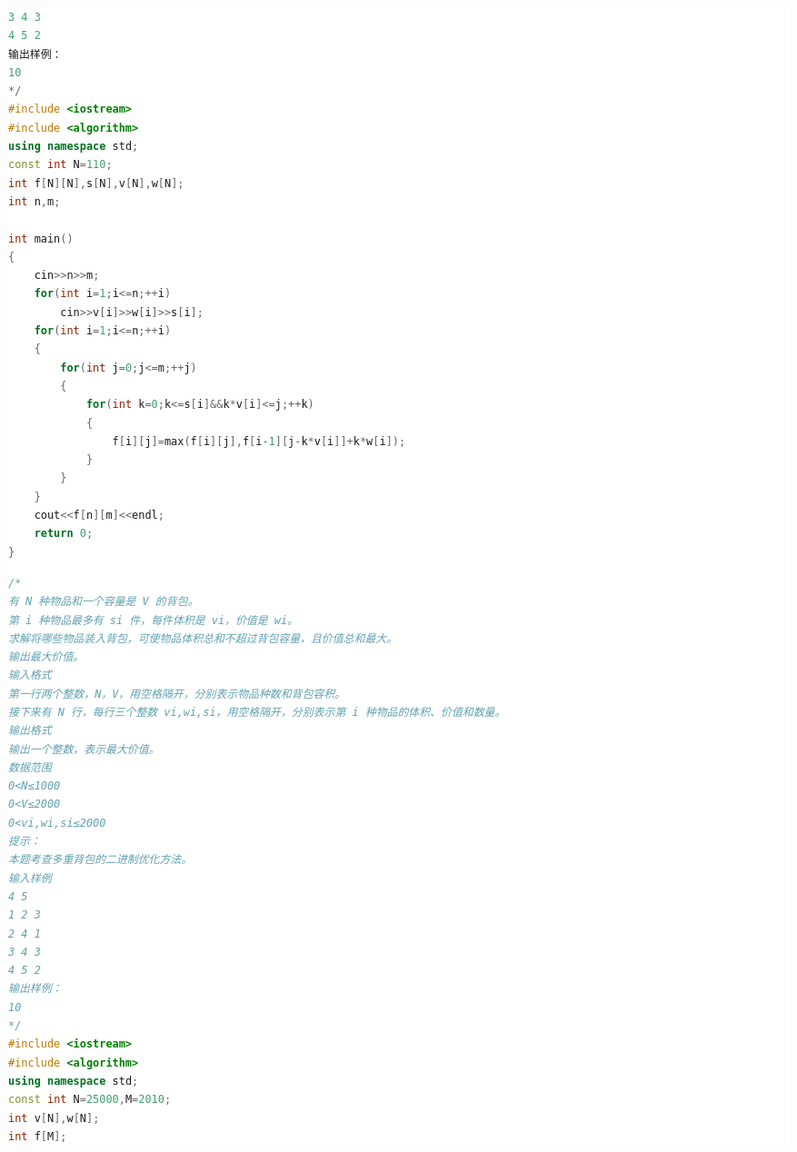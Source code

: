 ```c++
3 4 3
4 5 2
输出样例：
10
*/
#include <iostream>
#include <algorithm>
using namespace std;
const int N=110;
int f[N][N],s[N],v[N],w[N];
int n,m;

int main()
{
    cin>>n>>m;
    for(int i=1;i<=n;++i)
        cin>>v[i]>>w[i]>>s[i];
    for(int i=1;i<=n;++i)
    {
        for(int j=0;j<=m;++j)
        {
            for(int k=0;k<=s[i]&&k*v[i]<=j;++k)
            {
                f[i][j]=max(f[i][j],f[i-1][j-k*v[i]]+k*w[i]);
            }
        }
    }
    cout<<f[n][m]<<endl;
    return 0;
}
```

```c++
/*
有 N 种物品和一个容量是 V 的背包。
第 i 种物品最多有 si 件，每件体积是 vi，价值是 wi。
求解将哪些物品装入背包，可使物品体积总和不超过背包容量，且价值总和最大。
输出最大价值。
输入格式
第一行两个整数，N，V，用空格隔开，分别表示物品种数和背包容积。
接下来有 N 行，每行三个整数 vi,wi,si，用空格隔开，分别表示第 i 种物品的体积、价值和数量。
输出格式
输出一个整数，表示最大价值。
数据范围
0<N≤1000
0<V≤2000
0<vi,wi,si≤2000
提示：
本题考查多重背包的二进制优化方法。
输入样例
4 5
1 2 3
2 4 1
3 4 3
4 5 2
输出样例：
10
*/
#include <iostream>
#include <algorithm>
using namespace std;
const int N=25000,M=2010;
int v[N],w[N];
int f[M];
```
